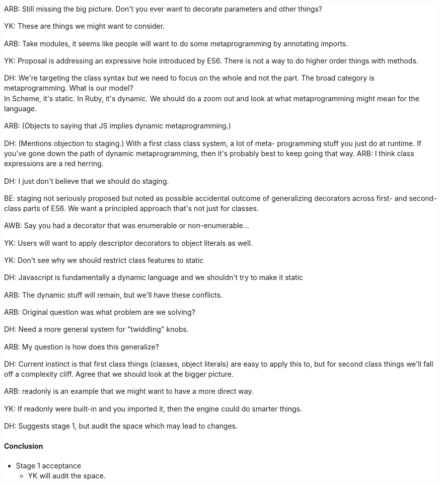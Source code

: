 ARB:  Still missing the big picture.  Don't you ever want to decorate parameters and other things?  

YK:  These are things we might want to consider.  

ARB:  Take modules, it seems like people will want to do some metaprogramming by annotating imports.  

YK:  Proposal is addressing an expressive hole introduced by ES6.  There is not a way  to do higher order things with methods.  

DH:  We're targeting the class syntax but we need to focus on the whole and not the part. The broad category is metaprogramming.  What is our model?  
In Scheme, it's static.  In Ruby, it's dynamic.  We should do a zoom out and look at what metaprogramming might mean for the language.  

ARB:  (Objects to saying that JS implies dynamic metaprogramming.)  

DH:  (Mentions objection to staging.)  With a first class class system, a lot of meta- programming stuff you just do at runtime.  If 
you've gone down the path of dynamic  metaprogramming, then it's probably best to keep going that way.  ARB:  I think class expressions are a 
red herring.  

DH:  I just don't believe that we should do staging.  

BE: staging not seriously proposed but noted as possible accidental outcome of generalizing decorators across first- and second-class parts of ES6.
We want a principled approach that's not just for classes.

AWB:  Say you had a decorator that was enumerable or non-enumerable...  

YK:  Users will want to apply descriptor decorators to object literals as well.

YK: Don't see why we should restrict class features to static

DH: Javascript is fundamentally a dynamic language and we shouldn't try to make it static

ARB:  The dynamic stuff will remain, but we'll have these conflicts.

ARB:  Original question was what problem are we solving?

DH: Need a more general system for "twiddling" knobs.

ARB:  My question is how does this generalize?

DH: Current instinct is that first class things (classes, object literals) are easy to apply this to, but for second class things
we'll fall off a complexity cliff.  Agree that we should look at the bigger picture.

ARB:  readonly is an example that we might want to have a more direct way.

YK:  If readonly were built-in and you imported it, then the engine could do smarter things.

DH: Suggests stage 1, but audit the space which may lead to changes.

#### Conclusion

- Stage 1 acceptance
  - YK will audit the space.

